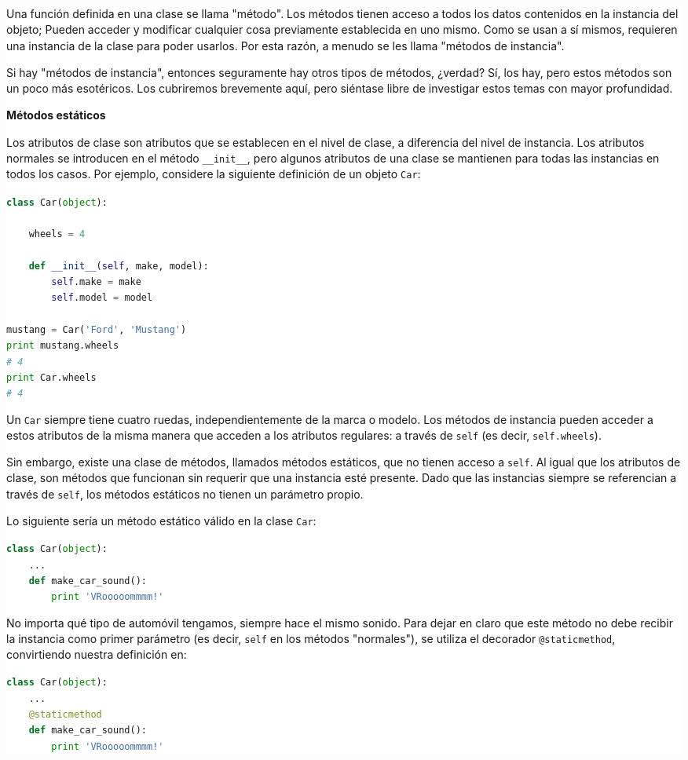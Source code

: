 Una función definida en una clase se llama "método". Los métodos tienen acceso a todos los datos contenidos en la instancia del objeto; Pueden acceder y modificar cualquier cosa previamente establecida en uno mismo. Como se usan a sí mismos, requieren una instancia de la clase para poder usarlos. Por esta razón, a menudo se les llama "métodos de instancia".

Si hay "métodos de instancia", entonces seguramente hay otros tipos de métodos, ¿verdad? Sí, los hay, pero estos métodos son un poco más esotéricos. Los cubriremos brevemente aquí, pero siéntase libre de investigar estos temas con mayor profundidad.

**Métodos estáticos**

Los atributos de clase son atributos que se establecen en el nivel de clase, a diferencia del nivel de instancia. Los atributos normales se introducen en el método `__init__`, pero algunos atributos de una clase se mantienen para todas las instancias en todos los casos. Por ejemplo, considere la siguiente definición de un objeto `Car`:

```python
class Car(object):

    wheels = 4

    def __init__(self, make, model):
        self.make = make
        self.model = model

mustang = Car('Ford', 'Mustang')
print mustang.wheels
# 4
print Car.wheels
# 4
```

Un `Car` siempre tiene cuatro ruedas, independientemente de la marca o modelo. Los métodos de instancia pueden acceder a estos atributos de la misma manera que acceden a los atributos regulares: a través de `self` (es decir, `self.wheels`).

Sin embargo, existe una clase de métodos, llamados métodos estáticos, que no tienen acceso a `self`. Al igual que los atributos de clase, son métodos que funcionan sin requerir que una instancia esté presente. Dado que las instancias siempre se referencian a través de `self`, los métodos estáticos no tienen un parámetro propio.

Lo siguiente sería un método estático válido en la clase `Car`:

```python
class Car(object):
    ...
    def make_car_sound():
        print 'VRooooommmm!'
```

No importa qué tipo de automóvil tengamos, siempre hace el mismo sonido. Para dejar en claro que este método no debe recibir la instancia como primer parámetro (es decir, `self` en los métodos "normales"), se utiliza el decorador `@staticmethod`, convirtiendo nuestra definición en:

```python
class Car(object):
    ...
    @staticmethod
    def make_car_sound():
        print 'VRooooommmm!'
```
